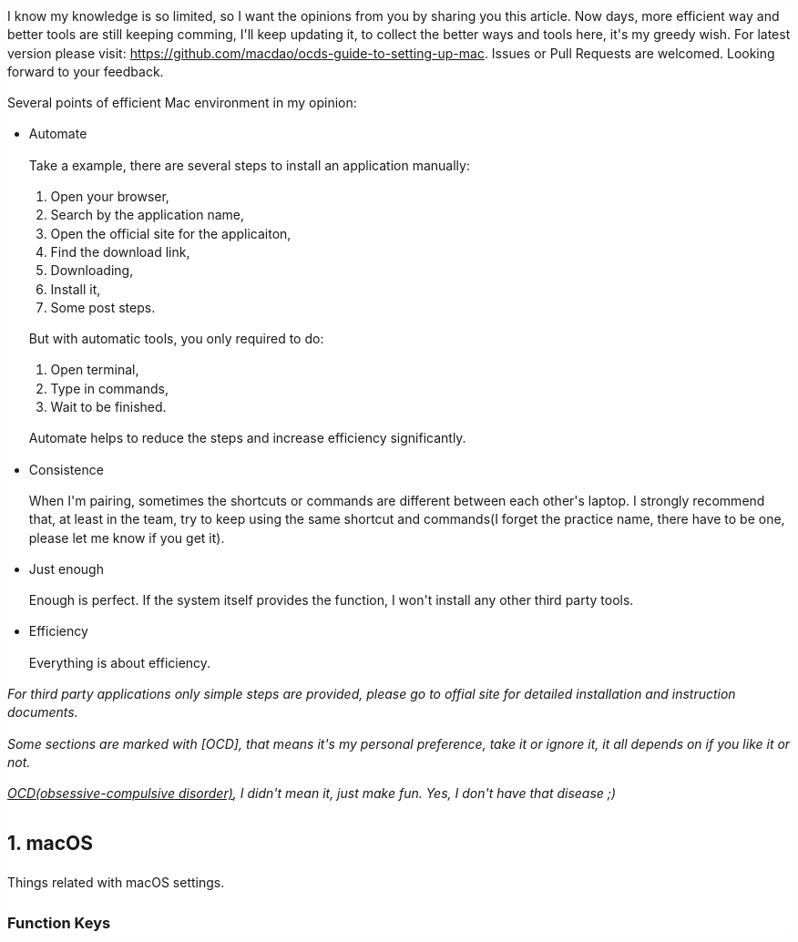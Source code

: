 I know my knowledge is so limited, so I want the opinions from you by sharing you this article. Now days, more efficient way and better tools are still keeping comming, I'll keep updating it, to collect the better ways and tools here, it's my greedy wish. For latest version please visit: <https://github.com/macdao/ocds-guide-to-setting-up-mac>. Issues or Pull Requests are welcomed. Looking forward to your feedback.

Several points of efficient Mac environment in my opinion:

- Automate

  Take a example, there are several steps to install an application manually:
  1. Open your browser,
  2. Search by the application name,
  3. Open the official site for the applicaiton,
  4. Find the download link,
  5. Downloading,
  6. Install it,
  7. Some post steps.

  But with automatic tools, you only required to do:
  1. Open terminal,
  2. Type in commands,
  3. Wait to be finished.

  Automate helps to reduce the steps and increase efficiency significantly.

- Consistence

  When I'm pairing, sometimes the shortcuts or commands are different between each other's laptop. I strongly recommend that, at least in the team, try to keep using the same shortcut and commands(I forget the practice name, there have to be one, please let me know if you get it).

- Just enough

  Enough is perfect. If the system itself provides the function, I won't install any other third party tools.

- Efficiency

  Everything is about efficiency.

*For third party applications only simple steps are provided, please go to offial site for detailed installation and instruction documents.*

*Some sections are marked with [OCD], that means it's my personal preference, take it or ignore it, it all depends on if you like it or not.*

*[OCD(obsessive-compulsive disorder)](https://www.google.co.za/url?sa=t&rct=j&q=&esrc=s&source=web&cd=1&cad=rja&uact=8&ved=0CBsQFjAAahUKEwiDve-b7JHJAhUDxxQKHXF2DOE&url=https%3A%2F%2Fen.wikipedia.org%2Fwiki%2FObsessive%25E2%2580%2593compulsive_disorder&usg=AFQjCNGDkJsHHtm6hy60uzEMBn2ee3rSoA&bvm=bv.107467506,d.d24), I didn't mean it, just make fun. Yes, I don't have that disease ;)*



## 1. macOS

Things related with macOS settings.

### Function Keys
